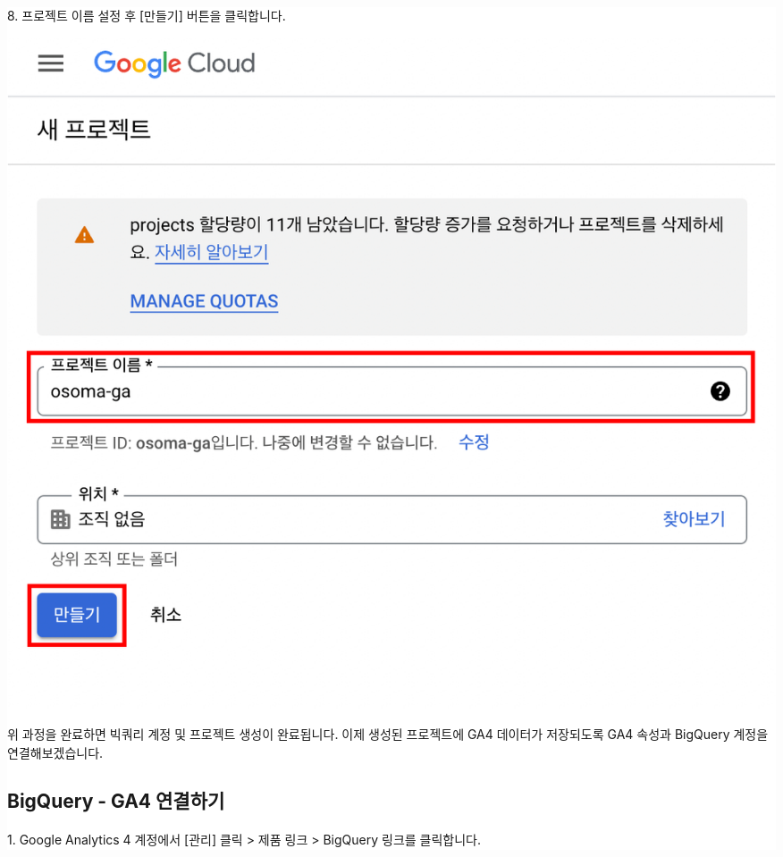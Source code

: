 8\. 프로젝트 이름 설정 후 [만들기] 버튼을 클릭합니다.

![프로젝트 만들기](/images/posts/ga4-bigquery-connect/08.png)

위 과정을 완료하면 빅쿼리 계정 및 프로젝트 생성이 완료됩니다. 이제 생성된 프로젝트에 GA4 데이터가 저장되도록 GA4 속성과 BigQuery 계정을 연결해보겠습니다.

## BigQuery - GA4 연결하기

1\. Google Analytics 4 계정에서 [관리] 클릭 > 제품 링크 > BigQuery 링크를 클릭합니다.
